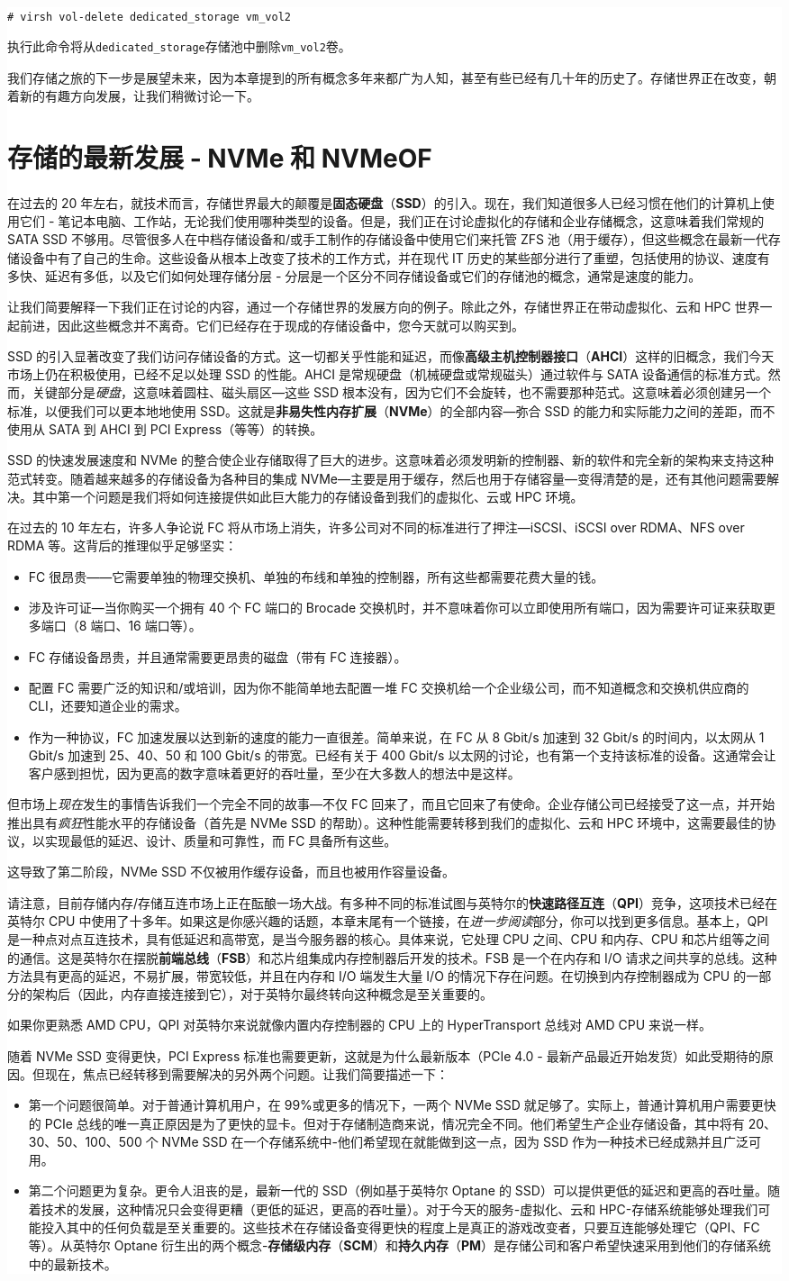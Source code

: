 ```
# virsh vol-delete dedicated_storage vm_vol2
```

执行此命令将从`dedicated_storage`存储池中删除`vm_vol2`卷。

我们存储之旅的下一步是展望未来，因为本章提到的所有概念多年来都广为人知，甚至有些已经有几十年的历史了。存储世界正在改变，朝着新的有趣方向发展，让我们稍微讨论一下。

# 存储的最新发展 - NVMe 和 NVMeOF

在过去的 20 年左右，就技术而言，存储世界最大的颠覆是**固态硬盘**（**SSD**）的引入。现在，我们知道很多人已经习惯在他们的计算机上使用它们 - 笔记本电脑、工作站，无论我们使用哪种类型的设备。但是，我们正在讨论虚拟化的存储和企业存储概念，这意味着我们常规的 SATA SSD 不够用。尽管很多人在中档存储设备和/或手工制作的存储设备中使用它们来托管 ZFS 池（用于缓存），但这些概念在最新一代存储设备中有了自己的生命。这些设备从根本上改变了技术的工作方式，并在现代 IT 历史的某些部分进行了重塑，包括使用的协议、速度有多快、延迟有多低，以及它们如何处理存储分层 - 分层是一个区分不同存储设备或它们的存储池的概念，通常是速度的能力。

让我们简要解释一下我们正在讨论的内容，通过一个存储世界的发展方向的例子。除此之外，存储世界正在带动虚拟化、云和 HPC 世界一起前进，因此这些概念并不离奇。它们已经存在于现成的存储设备中，您今天就可以购买到。

SSD 的引入显著改变了我们访问存储设备的方式。这一切都关乎性能和延迟，而像**高级主机控制器接口**（**AHCI**）这样的旧概念，我们今天市场上仍在积极使用，已经不足以处理 SSD 的性能。AHCI 是常规硬盘（机械硬盘或常规磁头）通过软件与 SATA 设备通信的标准方式。然而，关键部分是*硬盘*，这意味着圆柱、磁头扇区—这些 SSD 根本没有，因为它们不会旋转，也不需要那种范式。这意味着必须创建另一个标准，以便我们可以更本地地使用 SSD。这就是**非易失性内存扩展**（**NVMe**）的全部内容—弥合 SSD 的能力和实际能力之间的差距，而不使用从 SATA 到 AHCI 到 PCI Express（等等）的转换。

SSD 的快速发展速度和 NVMe 的整合使企业存储取得了巨大的进步。这意味着必须发明新的控制器、新的软件和完全新的架构来支持这种范式转变。随着越来越多的存储设备为各种目的集成 NVMe—主要是用于缓存，然后也用于存储容量—变得清楚的是，还有其他问题需要解决。其中第一个问题是我们将如何连接提供如此巨大能力的存储设备到我们的虚拟化、云或 HPC 环境。

在过去的 10 年左右，许多人争论说 FC 将从市场上消失，许多公司对不同的标准进行了押注—iSCSI、iSCSI over RDMA、NFS over RDMA 等。这背后的推理似乎足够坚实：

+   FC 很昂贵——它需要单独的物理交换机、单独的布线和单独的控制器，所有这些都需要花费大量的钱。

+   涉及许可证—当你购买一个拥有 40 个 FC 端口的 Brocade 交换机时，并不意味着你可以立即使用所有端口，因为需要许可证来获取更多端口（8 端口、16 端口等）。

+   FC 存储设备昂贵，并且通常需要更昂贵的磁盘（带有 FC 连接器）。

+   配置 FC 需要广泛的知识和/或培训，因为你不能简单地去配置一堆 FC 交换机给一个企业级公司，而不知道概念和交换机供应商的 CLI，还要知道企业的需求。

+   作为一种协议，FC 加速发展以达到新的速度的能力一直很差。简单来说，在 FC 从 8 Gbit/s 加速到 32 Gbit/s 的时间内，以太网从 1 Gbit/s 加速到 25、40、50 和 100 Gbit/s 的带宽。已经有关于 400 Gbit/s 以太网的讨论，也有第一个支持该标准的设备。这通常会让客户感到担忧，因为更高的数字意味着更好的吞吐量，至少在大多数人的想法中是这样。

但市场上*现在*发生的事情告诉我们一个完全不同的故事—不仅 FC 回来了，而且它回来了有使命。企业存储公司已经接受了这一点，并开始推出具有*疯狂*性能水平的存储设备（首先是 NVMe SSD 的帮助）。这种性能需要转移到我们的虚拟化、云和 HPC 环境中，这需要最佳的协议，以实现最低的延迟、设计、质量和可靠性，而 FC 具备所有这些。

这导致了第二阶段，NVMe SSD 不仅被用作缓存设备，而且也被用作容量设备。

请注意，目前存储内存/存储互连市场上正在酝酿一场大战。有多种不同的标准试图与英特尔的**快速路径互连**（**QPI**）竞争，这项技术已经在英特尔 CPU 中使用了十多年。如果这是你感兴趣的话题，本章末尾有一个链接，在*进一步阅读*部分，你可以找到更多信息。基本上，QPI 是一种点对点互连技术，具有低延迟和高带宽，是当今服务器的核心。具体来说，它处理 CPU 之间、CPU 和内存、CPU 和芯片组等之间的通信。这是英特尔在摆脱**前端总线**（**FSB**）和芯片组集成内存控制器后开发的技术。FSB 是一个在内存和 I/O 请求之间共享的总线。这种方法具有更高的延迟，不易扩展，带宽较低，并且在内存和 I/O 端发生大量 I/O 的情况下存在问题。在切换到内存控制器成为 CPU 的一部分的架构后（因此，内存直接连接到它），对于英特尔最终转向这种概念是至关重要的。

如果你更熟悉 AMD CPU，QPI 对英特尔来说就像内置内存控制器的 CPU 上的 HyperTransport 总线对 AMD CPU 来说一样。

随着 NVMe SSD 变得更快，PCI Express 标准也需要更新，这就是为什么最新版本（PCIe 4.0 - 最新产品最近开始发货）如此受期待的原因。但现在，焦点已经转移到需要解决的另外两个问题。让我们简要描述一下：

+   第一个问题很简单。对于普通计算机用户，在 99%或更多的情况下，一两个 NVMe SSD 就足够了。实际上，普通计算机用户需要更快的 PCIe 总线的唯一真正原因是为了更快的显卡。但对于存储制造商来说，情况完全不同。他们希望生产企业存储设备，其中将有 20、30、50、100、500 个 NVMe SSD 在一个存储系统中-他们希望现在就能做到这一点，因为 SSD 作为一种技术已经成熟并且广泛可用。

+   第二个问题更为复杂。更令人沮丧的是，最新一代的 SSD（例如基于英特尔 Optane 的 SSD）可以提供更低的延迟和更高的吞吐量。随着技术的发展，这种情况只会变得更糟（更低的延迟，更高的吞吐量）。对于今天的服务-虚拟化、云和 HPC-存储系统能够处理我们可能投入其中的任何负载是至关重要的。这些技术在存储设备变得更快的程度上是真正的游戏改变者，只要互连能够处理它（QPI、FC 等）。从英特尔 Optane 衍生出的两个概念-**存储级内存**（**SCM**）和**持久内存**（**PM**）是存储公司和客户希望快速采用到他们的存储系统中的最新技术。
